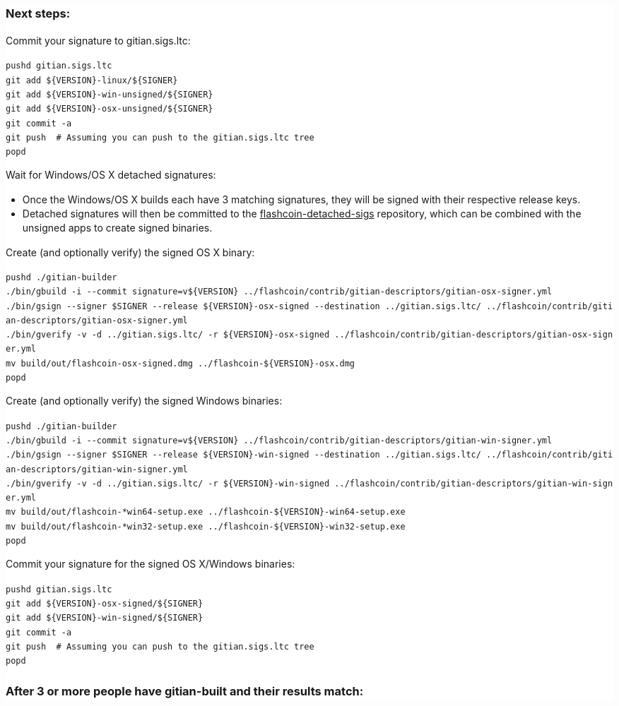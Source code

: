 ### Next steps:

Commit your signature to gitian.sigs.ltc:

    pushd gitian.sigs.ltc
    git add ${VERSION}-linux/${SIGNER}
    git add ${VERSION}-win-unsigned/${SIGNER}
    git add ${VERSION}-osx-unsigned/${SIGNER}
    git commit -a
    git push  # Assuming you can push to the gitian.sigs.ltc tree
    popd

Wait for Windows/OS X detached signatures:

- Once the Windows/OS X builds each have 3 matching signatures, they will be signed with their respective release keys.
- Detached signatures will then be committed to the [flashcoin-detached-sigs](https://github.com/flash-coin/flashcoin-detached-sigs) repository, which can be combined with the unsigned apps to create signed binaries.

Create (and optionally verify) the signed OS X binary:

    pushd ./gitian-builder
    ./bin/gbuild -i --commit signature=v${VERSION} ../flashcoin/contrib/gitian-descriptors/gitian-osx-signer.yml
    ./bin/gsign --signer $SIGNER --release ${VERSION}-osx-signed --destination ../gitian.sigs.ltc/ ../flashcoin/contrib/gitian-descriptors/gitian-osx-signer.yml
    ./bin/gverify -v -d ../gitian.sigs.ltc/ -r ${VERSION}-osx-signed ../flashcoin/contrib/gitian-descriptors/gitian-osx-signer.yml
    mv build/out/flashcoin-osx-signed.dmg ../flashcoin-${VERSION}-osx.dmg
    popd

Create (and optionally verify) the signed Windows binaries:

    pushd ./gitian-builder
    ./bin/gbuild -i --commit signature=v${VERSION} ../flashcoin/contrib/gitian-descriptors/gitian-win-signer.yml
    ./bin/gsign --signer $SIGNER --release ${VERSION}-win-signed --destination ../gitian.sigs.ltc/ ../flashcoin/contrib/gitian-descriptors/gitian-win-signer.yml
    ./bin/gverify -v -d ../gitian.sigs.ltc/ -r ${VERSION}-win-signed ../flashcoin/contrib/gitian-descriptors/gitian-win-signer.yml
    mv build/out/flashcoin-*win64-setup.exe ../flashcoin-${VERSION}-win64-setup.exe
    mv build/out/flashcoin-*win32-setup.exe ../flashcoin-${VERSION}-win32-setup.exe
    popd

Commit your signature for the signed OS X/Windows binaries:

    pushd gitian.sigs.ltc
    git add ${VERSION}-osx-signed/${SIGNER}
    git add ${VERSION}-win-signed/${SIGNER}
    git commit -a
    git push  # Assuming you can push to the gitian.sigs.ltc tree
    popd

### After 3 or more people have gitian-built and their results match:

